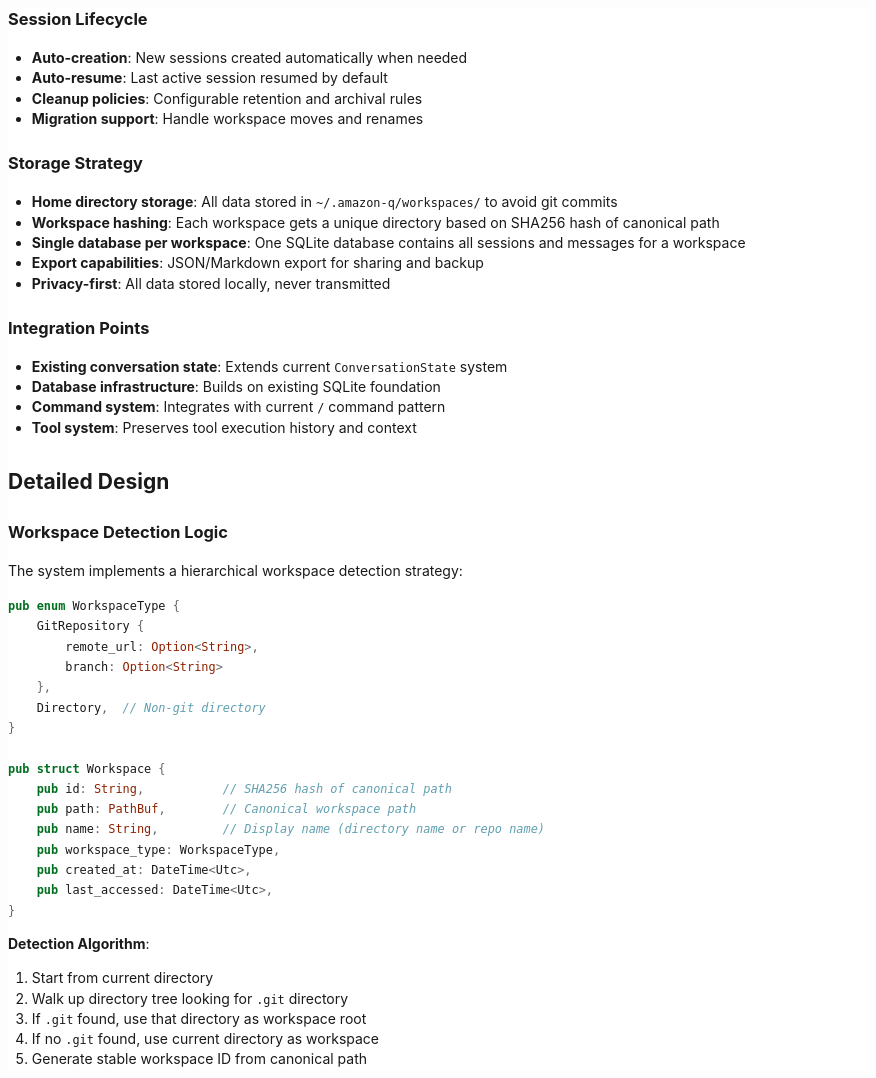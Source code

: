 ### Session Lifecycle
- **Auto-creation**: New sessions created automatically when needed
- **Auto-resume**: Last active session resumed by default
- **Cleanup policies**: Configurable retention and archival rules
- **Migration support**: Handle workspace moves and renames

### Storage Strategy
- **Home directory storage**: All data stored in `~/.amazon-q/workspaces/` to avoid git commits
- **Workspace hashing**: Each workspace gets a unique directory based on SHA256 hash of canonical path
- **Single database per workspace**: One SQLite database contains all sessions and messages for a workspace
- **Export capabilities**: JSON/Markdown export for sharing and backup
- **Privacy-first**: All data stored locally, never transmitted

### Integration Points
- **Existing conversation state**: Extends current `ConversationState` system
- **Database infrastructure**: Builds on existing SQLite foundation
- **Command system**: Integrates with current `/` command pattern
- **Tool system**: Preserves tool execution history and context

## Detailed Design

### Workspace Detection Logic

The system implements a hierarchical workspace detection strategy:

```rust
pub enum WorkspaceType {
    GitRepository { 
        remote_url: Option<String>,
        branch: Option<String> 
    },
    Directory,  // Non-git directory
}

pub struct Workspace {
    pub id: String,           // SHA256 hash of canonical path
    pub path: PathBuf,        // Canonical workspace path
    pub name: String,         // Display name (directory name or repo name)
    pub workspace_type: WorkspaceType,
    pub created_at: DateTime<Utc>,
    pub last_accessed: DateTime<Utc>,
}
```

**Detection Algorithm**:
1. Start from current directory
2. Walk up directory tree looking for `.git` directory
3. If `.git` found, use that directory as workspace root
4. If no `.git` found, use current directory as workspace
5. Generate stable workspace ID from canonical path
